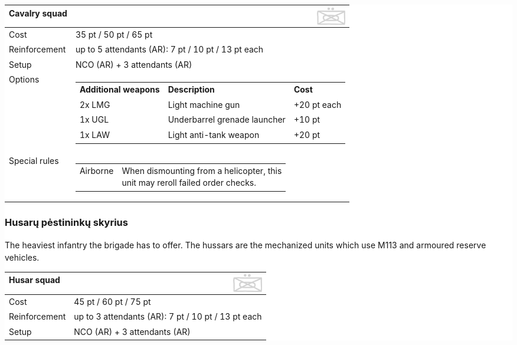 | Cavalry squad | <img src="/factions/nato-symbols/blufor/mechinfantry.excalidraw.png" align="right" alt="cavalry infantry group" height=30 width=auto></img> |
| :---- | ---- |
| Cost | 35 pt / 50 pt / 65 pt |
| Reinforcement | up to 5 attendants (AR): 7 pt / 10 pt / 13 pt each |
| Setup | NCO (AR) + 3 attendants (AR) |
| Options |<table><tr><td><b>Additional weapons</td><td><b>Description</td><td><b>Cost</b></td></tr><tr><td>2x LMG</td><td>Light machine gun</td><td>+20 pt each</td></tr><tr><td>1x UGL</td><td>Underbarrel grenade launcher</td><td>+10 pt</td></tr><tr><td>1x LAW</td><td>Light anti-tank weapon</td><td>+20 pt</td></tr></table> |
| Special rules | <table><tr><td>Airborne</td><td>When dismounting from a helicopter, this<br>unit may reroll failed order checks.</td></tr></table> |

### Husarų pėstininkų skyrius

The heaviest infantry the brigade has to offer. The hussars are the mechanized
units which use M113 and armoured reserve vehicles.

| Husar squad | <img src="/factions/nato-symbols/blufor/mechinfantry.excalidraw.png" align="right" alt="husar infantry group" height=30 width=auto></img> |
| :---- | ---- |
| Cost | 45 pt / 60 pt / 75 pt |
| Reinforcement | up to 3 attendants (AR): 7 pt / 10 pt / 13 pt each |
| Setup | NCO (AR) + 3 attendants (AR) |